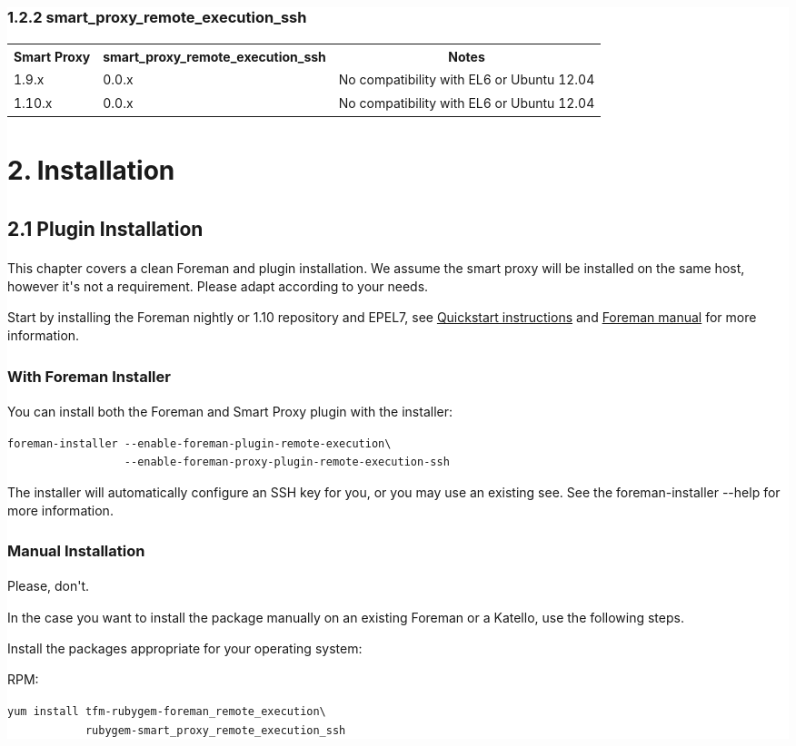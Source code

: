 ### 1.2.2 smart_proxy_remote_execution_ssh

<table class="table table-bordered table-condensed">
  <tr>
    <th>Smart Proxy</th>
    <th>smart_proxy_remote_execution_ssh</th>
    <th>Notes</th>
  </tr>
  <tr>
    <td>1.9.x</td>
    <td>0.0.x</td>
    <td>No compatibility with EL6 or Ubuntu 12.04</td>
  </tr>
  <tr>
    <td>1.10.x</td>
    <td>0.0.x</td>
    <td>No compatibility with EL6 or Ubuntu 12.04</td>
  </tr>
</table>

# 2. Installation

## 2.1 Plugin Installation

This chapter covers a clean Foreman and plugin installation. We assume the
smart proxy will be installed on the same host, however it's not a requirement.
Please adapt according to your needs.

Start by installing the Foreman nightly or 1.10 repository and EPEL7, see
[Quickstart instructions](/manuals/latest/index.html#2.Quickstart) and [Foreman
manual](/manuals/latest/index.html#3.InstallingForeman) for more information.

### With Foreman Installer

You can install both the Foreman and Smart Proxy plugin with the installer:

    foreman-installer --enable-foreman-plugin-remote-execution\
                      --enable-foreman-proxy-plugin-remote-execution-ssh

The installer will automatically configure an SSH key for you, or you may use an existing see.  See the foreman-installer --help for more information.

### Manual Installation
Please, don't.

In the case you want to install the package manually on an existing Foreman or
a Katello, use the following steps.

Install the packages appropriate for your operating system:

RPM:

    yum install tfm-rubygem-foreman_remote_execution\
                rubygem-smart_proxy_remote_execution_ssh
